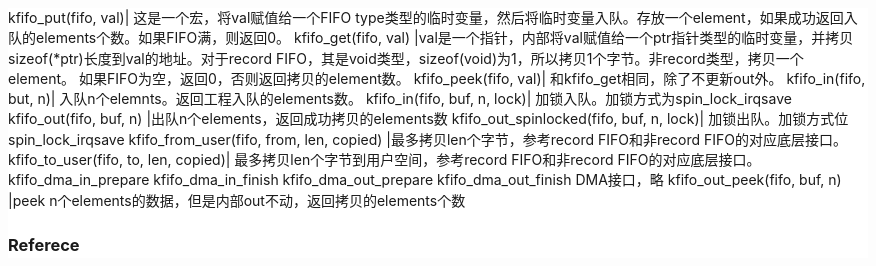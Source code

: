 kfifo_put(fifo, val)|	这是一个宏，将val赋值给一个FIFO type类型的临时变量，然后将临时变量入队。存放一个element，如果成功返回入队的elements个数。如果FIFO满，则返回0。
kfifo_get(fifo, val)	|val是一个指针，内部将val赋值给一个ptr指针类型的临时变量，并拷贝sizeof(*ptr)长度到val的地址。对于record FIFO，其是void类型，sizeof(void)为1，所以拷贝1个字节。非record类型，拷贝一个element。
如果FIFO为空，返回0，否则返回拷贝的element数。
kfifo_peek(fifo, val)|	和kfifo_get相同，除了不更新out外。
kfifo_in(fifo, but, n)|	入队n个elemnts。返回工程入队的elements数。
kfifo_in(fifo, buf, n, lock)|	加锁入队。加锁方式为spin_lock_irqsave
kfifo_out(fifo, buf, n)	|出队n个elements，返回成功拷贝的elements数
kfifo_out_spinlocked(fifo, buf, n, lock)|	加锁出队。加锁方式位spin_lock_irqsave
kfifo_from_user(fifo, from, len, copied)	|最多拷贝len个字节，参考record FIFO和非record FIFO的对应底层接口。
kfifo_to_user(fifo, to, len, copied)|	最多拷贝len个字节到用户空间，参考record FIFO和非record FIFO的对应底层接口。
kfifo_dma_in_prepare
kfifo_dma_in_finish
kfifo_dma_out_prepare
kfifo_dma_out_finish	DMA接口，略
kfifo_out_peek(fifo, buf, n)	|peek n个elements的数据，但是内部out不动，返回拷贝的elements个数


### Referece
[](https://blog.csdn.net/u011298001/article/details/86063987)